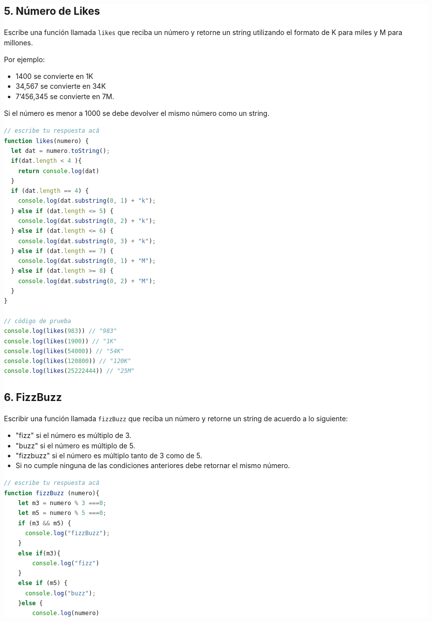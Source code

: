 ## 5. Número de Likes

Escribe una función llamada `likes` que reciba un número y retorne un string utilizando el formato de K para miles y M para millones.

Por ejemplo:

* 1400 se convierte en 1K
* 34,567 se convierte en 34K
* 7’456,345 se convierte en 7M.

Si el número es menor a 1000 se debe devolver el mismo número como un string.

```javascript
// escribe tu respuesta acá
function likes(numero) {
  let dat = numero.toString();
  if(dat.length < 4 ){
    return console.log(dat)
  }
  if (dat.length == 4) {
    console.log(dat.substring(0, 1) + "k");
  } else if (dat.length <= 5) {
    console.log(dat.substring(0, 2) + "k");
  } else if (dat.length <= 6) {
    console.log(dat.substring(0, 3) + "k");
  } else if (dat.length == 7) {
    console.log(dat.substring(0, 1) + "M");
  } else if (dat.length >= 8) {
    console.log(dat.substring(0, 2) + "M");
  }
}

// código de prueba
console.log(likes(983)) // "983"
console.log(likes(1900)) // "1K"
console.log(likes(54000)) // "54K"
console.log(likes(120800)) // "120K"
console.log(likes(25222444)) // "25M"
```

## 6. FizzBuzz

Escribir una función llamada `fizzBuzz` que reciba un número y retorne un string de acuerdo a lo siguiente:

* "fizz" si el número es múltiplo de 3.
* "buzz" si el número es múltiplo de 5.
* "fizzbuzz" si el número es múltiplo tanto de 3 como de 5.
* Si no cumple ninguna de las condiciones anteriores debe retornar el mismo número.

```javascript
// escribe tu respuesta acá
function fizzBuzz (numero){
    let m3 = numero % 3 ===0;
    let m5 = numero % 5 ===0;
    if (m3 && m5) {
      console.log("fizzBuzz");
    }
    else if(m3){
        console.log("fizz")
    }
    else if (m5) {
      console.log("buzz");
    }else {
        console.log(numero)
```